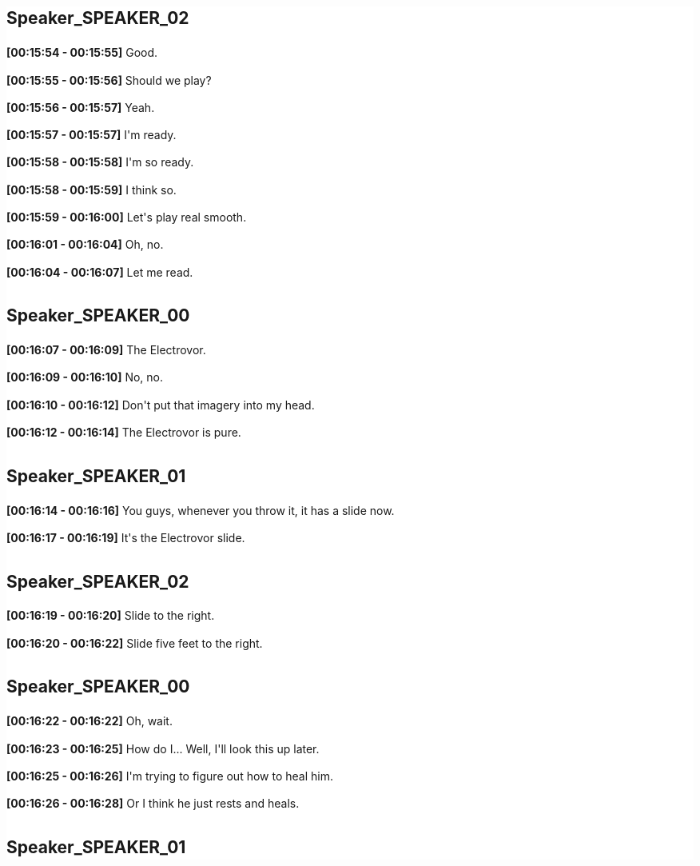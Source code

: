 
## Speaker_SPEAKER_02

**[00:15:54 - 00:15:55]** Good.

**[00:15:55 - 00:15:56]** Should we play?

**[00:15:56 - 00:15:57]** Yeah.

**[00:15:57 - 00:15:57]** I'm ready.

**[00:15:58 - 00:15:58]** I'm so ready.

**[00:15:58 - 00:15:59]** I think so.

**[00:15:59 - 00:16:00]** Let's play real smooth.

**[00:16:01 - 00:16:04]** Oh, no.

**[00:16:04 - 00:16:07]** Let me read.


## Speaker_SPEAKER_00

**[00:16:07 - 00:16:09]** The Electrovor.

**[00:16:09 - 00:16:10]** No, no.

**[00:16:10 - 00:16:12]** Don't put that imagery into my head.

**[00:16:12 - 00:16:14]** The Electrovor is pure.


## Speaker_SPEAKER_01

**[00:16:14 - 00:16:16]** You guys, whenever you throw it, it has a slide now.

**[00:16:17 - 00:16:19]** It's the Electrovor slide.


## Speaker_SPEAKER_02

**[00:16:19 - 00:16:20]** Slide to the right.

**[00:16:20 - 00:16:22]** Slide five feet to the right.


## Speaker_SPEAKER_00

**[00:16:22 - 00:16:22]** Oh, wait.

**[00:16:23 - 00:16:25]** How do I... Well, I'll look this up later.

**[00:16:25 - 00:16:26]** I'm trying to figure out how to heal him.

**[00:16:26 - 00:16:28]** Or I think he just rests and heals.


## Speaker_SPEAKER_01
